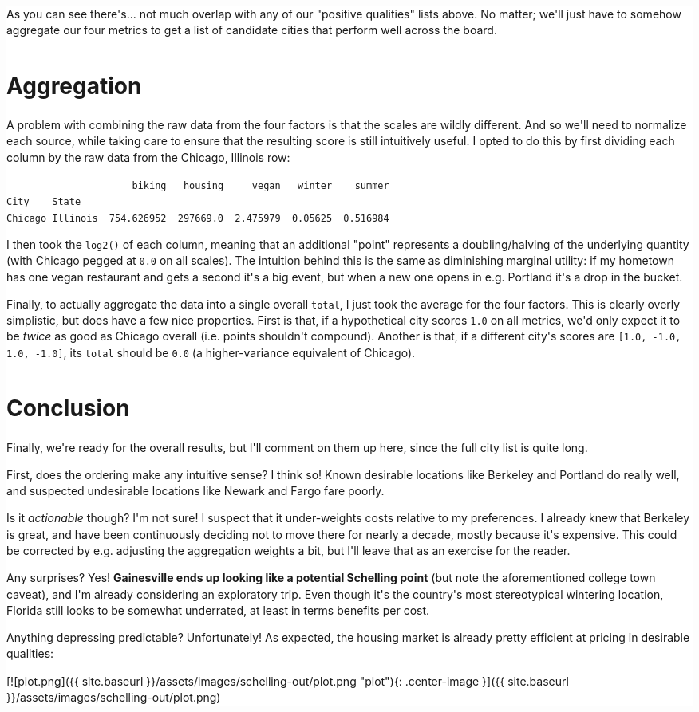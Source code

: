 As you can see there's... not much overlap with any of our "positive qualities" lists above. No matter; we'll just have to somehow aggregate our four metrics to get a list of candidate cities that perform well across the board.

# Aggregation

A problem with combining the raw data from the four factors is that the scales are wildly different. And so we'll need to normalize each source, while taking care to ensure that the resulting score is still intuitively useful. I opted to do this by first dividing each column by the raw data from the Chicago, Illinois row:

```
                      biking   housing     vegan   winter    summer
City    State                                                      
Chicago Illinois  754.626952  297669.0  2.475979  0.05625  0.516984
```

I then took the `log2()` of each column, meaning that an additional "point" represents a doubling/halving of the underlying quantity (with Chicago pegged at `0.0` on all scales). The intuition behind this is the same as [diminishing marginal utility](https://en.wikipedia.org/wiki/Marginal_utility#Law_of_Diminishing_marginal_utility): if my hometown has one vegan restaurant and gets a second it's a big event, but when a new one opens in e.g. Portland it's a drop in the bucket.

Finally, to actually aggregate the data into a single overall `total`, I just took the average for the four factors. This is clearly overly simplistic, but does have a few nice properties. First is that, if a hypothetical city scores `1.0` on all metrics, we'd only expect it to be _twice_ as good as Chicago overall (i.e. points shouldn't compound). Another is that, if a different city's scores are `[1.0, -1.0, 1.0, -1.0]`, its `total` should be `0.0` (a higher-variance equivalent of Chicago).

# Conclusion

Finally, we're ready for the overall results, but I'll comment on them up here, since the full city list is quite long.

First, does the ordering make any intuitive sense? I think so! Known desirable locations like Berkeley and Portland do really well, and suspected undesirable locations like Newark and Fargo fare poorly.

Is it _actionable_ though? I'm not sure! I suspect that it under-weights costs relative to my preferences. I already knew that Berkeley is great, and have been continuously deciding not to move there for nearly a decade, mostly because it's expensive. This could be corrected by e.g. adjusting the aggregation weights a bit, but I'll leave that as an exercise for the reader.

Any surprises? Yes! **Gainesville ends up looking like a potential Schelling point** (but note the aforementioned college town caveat), and I'm already considering an exploratory trip. Even though it's the country's most stereotypical wintering location, Florida still looks to be somewhat underrated, at least in terms benefits per cost.

Anything depressing predictable? Unfortunately! As expected, the housing market is already pretty efficient at pricing in desirable qualities:

[![plot.png]({{ site.baseurl }}/assets/images/schelling-out/plot.png "plot"){: .center-image }]({{ site.baseurl }}/assets/images/schelling-out/plot.png)
